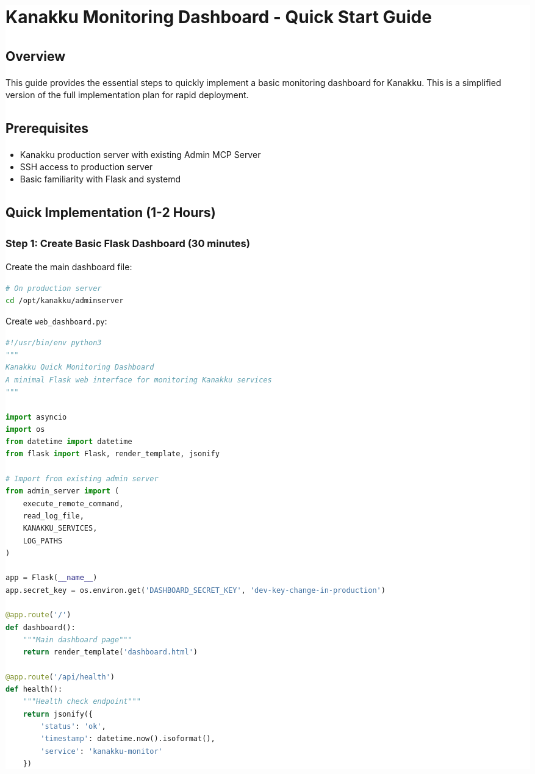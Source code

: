 # Kanakku Monitoring Dashboard - Quick Start Guide

## Overview

This guide provides the essential steps to quickly implement a basic monitoring dashboard for Kanakku. This is a simplified version of the full implementation plan for rapid deployment.

## Prerequisites

- Kanakku production server with existing Admin MCP Server
- SSH access to production server
- Basic familiarity with Flask and systemd

## Quick Implementation (1-2 Hours)

### Step 1: Create Basic Flask Dashboard (30 minutes)

Create the main dashboard file:

```bash
# On production server
cd /opt/kanakku/adminserver
```

Create `web_dashboard.py`:

```python
#!/usr/bin/env python3
"""
Kanakku Quick Monitoring Dashboard
A minimal Flask web interface for monitoring Kanakku services
"""

import asyncio
import os
from datetime import datetime
from flask import Flask, render_template, jsonify

# Import from existing admin server
from admin_server import (
    execute_remote_command,
    read_log_file,
    KANAKKU_SERVICES,
    LOG_PATHS
)

app = Flask(__name__)
app.secret_key = os.environ.get('DASHBOARD_SECRET_KEY', 'dev-key-change-in-production')

@app.route('/')
def dashboard():
    """Main dashboard page"""
    return render_template('dashboard.html')

@app.route('/api/health')
def health():
    """Health check endpoint"""
    return jsonify({
        'status': 'ok',
        'timestamp': datetime.now().isoformat(),
        'service': 'kanakku-monitor'
    })

```